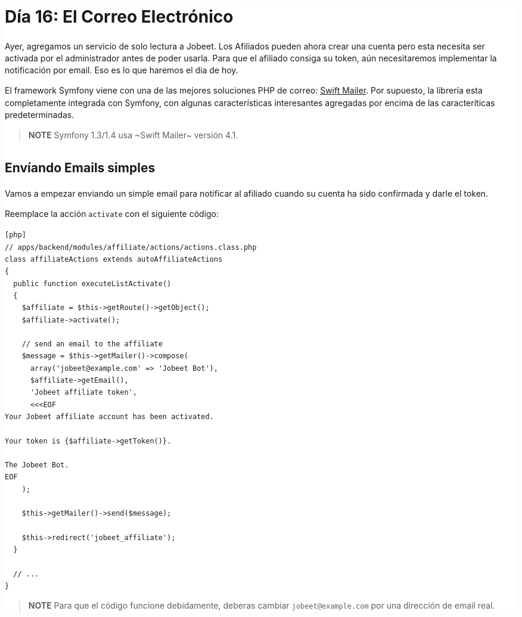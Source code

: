 Día 16: El Correo Electrónico
=============================

Ayer, agregamos un servicio de solo lectura a Jobeet. Los Afiliados pueden ahora
crear una cuenta pero esta necesita ser activada por el administrador antes de 
poder usarla. Para que el afiliado consiga su token, aún necesitaremos 
implementar la notificación por email. Eso es lo que haremos el dia de hoy.

El framework Symfony viene con una de las mejores soluciones PHP de correo:
[Swift Mailer](http://www.swiftmailer.org/). Por supuesto, la librería esta
completamente integrada con Symfony, con algunas características interesantes
agregadas por encima de las caracteríticas predeterminadas.

>**NOTE**
>Symfony 1.3/1.4 usa ~Swift Mailer~ versión 4.1.

Envíando Emails simples
-----------------------

Vamos a empezar enviando un simple email para notificar al afiliado cuando su
cuenta ha sido confirmada y darle el token.

Reemplace la acción `activate` con el siguiente código:

    [php]
    // apps/backend/modules/affiliate/actions/actions.class.php
    class affiliateActions extends autoAffiliateActions
    {
      public function executeListActivate()
      {
        $affiliate = $this->getRoute()->getObject();
        $affiliate->activate();

        // send an email to the affiliate
        $message = $this->getMailer()->compose(
          array('jobeet@example.com' => 'Jobeet Bot'),
          $affiliate->getEmail(),
          'Jobeet affiliate token',
          <<<EOF
    Your Jobeet affiliate account has been activated.

    Your token is {$affiliate->getToken()}.

    The Jobeet Bot.
    EOF
        );

        $this->getMailer()->send($message);

        $this->redirect('jobeet_affiliate');
      }

      // ...
    }

>**NOTE**
>Para que el código funcione debidamente, deberas cambiar `jobeet@example.com`
>por una dirección de email real.
